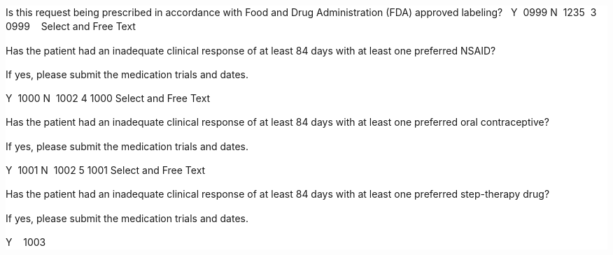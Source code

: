 <td>Is this request being prescribed in accordance with Food and Drug Administration (FDA) approved labeling?  </td>
<td>Y </td>
<td>0999</td>
</tr>
<tr class="even">
<td></td>
<td></td>
<td></td>
<td></td>
<td></td>
<td>N </td>
<td>1235 </td>
</tr>
<tr class="odd">
<td>3</td>
<td>0999 </td>
<td> </td>
<td>Select and Free Text</td>
<td><p>Has the patient had an inadequate clinical response of at least <span class="underline">84 days</span> with at least <span class="underline">one preferred</span> NSAID?</p>
<p>If yes, please submit the medication trials and dates.</p></td>
<td>Y </td>
<td>1000</td>
</tr>
<tr class="even">
<td></td>
<td></td>
<td></td>
<td></td>
<td></td>
<td>N </td>
<td>1002</td>
</tr>
<tr class="odd">
<td>4</td>
<td>1000</td>
<td></td>
<td>Select and Free Text</td>
<td><p>Has the patient had an inadequate clinical response of at least <span class="underline">84 days</span> with at least <span class="underline">one preferred</span> oral contraceptive?</p>
<p>If yes, please submit the medication trials and dates.</p></td>
<td>Y </td>
<td>1001</td>
</tr>
<tr class="even">
<td></td>
<td></td>
<td></td>
<td></td>
<td></td>
<td>N </td>
<td>1002</td>
</tr>
<tr class="odd">
<td>5</td>
<td>1001</td>
<td></td>
<td>Select and Free Text</td>
<td><p>Has the patient had an inadequate clinical response of at least <span class="underline">84 days</span> with at least <span class="underline">one preferred</span> step-therapy drug?</p>
<p>If yes, please submit the medication trials and dates.</p></td>
<td>Y   </td>
<td>1003</td>